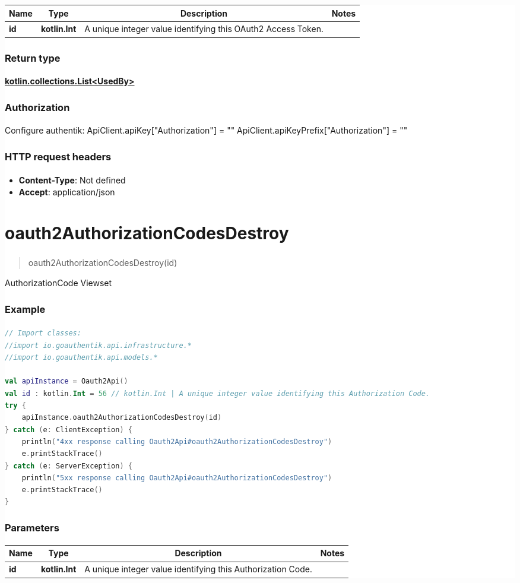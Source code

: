 Name | Type | Description  | Notes
------------- | ------------- | ------------- | -------------
 **id** | **kotlin.Int**| A unique integer value identifying this OAuth2 Access Token. |

### Return type

[**kotlin.collections.List&lt;UsedBy&gt;**](UsedBy.md)

### Authorization


Configure authentik:
    ApiClient.apiKey["Authorization"] = ""
    ApiClient.apiKeyPrefix["Authorization"] = ""

### HTTP request headers

 - **Content-Type**: Not defined
 - **Accept**: application/json

<a id="oauth2AuthorizationCodesDestroy"></a>
# **oauth2AuthorizationCodesDestroy**
> oauth2AuthorizationCodesDestroy(id)



AuthorizationCode Viewset

### Example
```kotlin
// Import classes:
//import io.goauthentik.api.infrastructure.*
//import io.goauthentik.api.models.*

val apiInstance = Oauth2Api()
val id : kotlin.Int = 56 // kotlin.Int | A unique integer value identifying this Authorization Code.
try {
    apiInstance.oauth2AuthorizationCodesDestroy(id)
} catch (e: ClientException) {
    println("4xx response calling Oauth2Api#oauth2AuthorizationCodesDestroy")
    e.printStackTrace()
} catch (e: ServerException) {
    println("5xx response calling Oauth2Api#oauth2AuthorizationCodesDestroy")
    e.printStackTrace()
}
```

### Parameters

Name | Type | Description  | Notes
------------- | ------------- | ------------- | -------------
 **id** | **kotlin.Int**| A unique integer value identifying this Authorization Code. |
